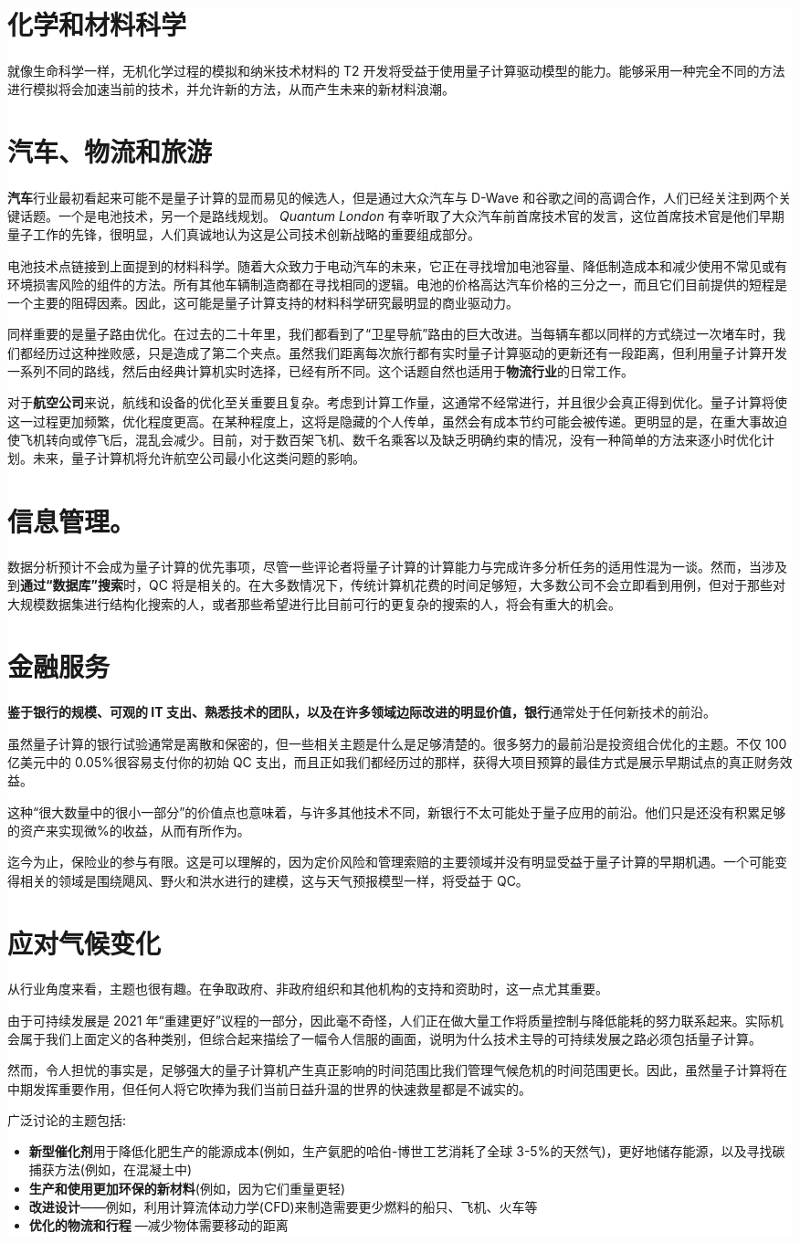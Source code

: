 # 化学和材料科学

就像生命科学一样，无机化学过程的模拟和纳米技术材料的 T2 开发将受益于使用量子计算驱动模型的能力。能够采用一种完全不同的方法进行模拟将会加速当前的技术，并允许新的方法，从而产生未来的新材料浪潮。

# 汽车、物流和旅游

**汽车**行业最初看起来可能不是量子计算的显而易见的候选人，但是通过大众汽车与 D-Wave 和谷歌之间的高调合作，人们已经关注到两个关键话题。一个是电池技术，另一个是路线规划。 *Quantum London* 有幸听取了大众汽车前首席技术官的发言，这位首席技术官是他们早期量子工作的先锋，很明显，人们真诚地认为这是公司技术创新战略的重要组成部分。

电池技术点链接到上面提到的材料科学。随着大众致力于电动汽车的未来，它正在寻找增加电池容量、降低制造成本和减少使用不常见或有环境损害风险的组件的方法。所有其他车辆制造商都在寻找相同的逻辑。电池的价格高达汽车价格的三分之一，而且它们目前提供的短程是一个主要的阻碍因素。因此，这可能是量子计算支持的材料科学研究最明显的商业驱动力。

同样重要的是量子路由优化。在过去的二十年里，我们都看到了“卫星导航”路由的巨大改进。当每辆车都以同样的方式绕过一次堵车时，我们都经历过这种挫败感，只是造成了第二个夹点。虽然我们距离每次旅行都有实时量子计算驱动的更新还有一段距离，但利用量子计算开发一系列不同的路线，然后由经典计算机实时选择，已经有所不同。这个话题自然也适用于**物流行业**的日常工作。

对于**航空公司**来说，航线和设备的优化至关重要且复杂。考虑到计算工作量，这通常不经常进行，并且很少会真正得到优化。量子计算将使这一过程更加频繁，优化程度更高。在某种程度上，这将是隐藏的个人传单，虽然会有成本节约可能会被传递。更明显的是，在重大事故迫使飞机转向或停飞后，混乱会减少。目前，对于数百架飞机、数千名乘客以及缺乏明确约束的情况，没有一种简单的方法来逐小时优化计划。未来，量子计算机将允许航空公司最小化这类问题的影响。

# 信息管理。

数据分析预计不会成为量子计算的优先事项，尽管一些评论者将量子计算的计算能力与完成许多分析任务的适用性混为一谈。然而，当涉及到**通过“数据库”搜索**时，QC 将是相关的。在大多数情况下，传统计算机花费的时间足够短，大多数公司不会立即看到用例，但对于那些对大规模数据集进行结构化搜索的人，或者那些希望进行比目前可行的更复杂的搜索的人，将会有重大的机会。

# 金融服务

**鉴于银行的规模、可观的 IT 支出、熟悉技术的团队，以及在许多领域边际改进的明显价值，银行**通常处于任何新技术的前沿。

虽然量子计算的银行试验通常是离散和保密的，但一些相关主题是什么是足够清楚的。很多努力的最前沿是投资组合优化的主题。不仅 100 亿美元中的 0.05%很容易支付你的初始 QC 支出，而且正如我们都经历过的那样，获得大项目预算的最佳方式是展示早期试点的真正财务效益。

这种“很大数量中的很小一部分”的价值点也意味着，与许多其他技术不同，新银行不太可能处于量子应用的前沿。他们只是还没有积累足够的资产来实现微%的收益，从而有所作为。

迄今为止，保险业的参与有限。这是可以理解的，因为定价风险和管理索赔的主要领域并没有明显受益于量子计算的早期机遇。一个可能变得相关的领域是围绕飓风、野火和洪水进行的建模，这与天气预报模型一样，将受益于 QC。

# 应对气候变化

从行业角度来看，主题也很有趣。在争取政府、非政府组织和其他机构的支持和资助时，这一点尤其重要。

由于可持续发展是 2021 年“重建更好”议程的一部分，因此毫不奇怪，人们正在做大量工作将质量控制与降低能耗的努力联系起来。实际机会属于我们上面定义的各种类别，但综合起来描绘了一幅令人信服的画面，说明为什么技术主导的可持续发展之路必须包括量子计算。

然而，令人担忧的事实是，足够强大的量子计算机产生真正影响的时间范围比我们管理气候危机的时间范围更长。因此，虽然量子计算将在中期发挥重要作用，但任何人将它吹捧为我们当前日益升温的世界的快速救星都是不诚实的。

广泛讨论的主题包括:

*   **新型催化剂**用于降低化肥生产的能源成本(例如，生产氨肥的哈伯-博世工艺消耗了全球 3-5%的天然气)，更好地储存能源，以及寻找碳捕获方法(例如，在混凝土中)
*   **生产和使用更加环保的新材料**(例如，因为它们重量更轻)
*   **改进设计**——例如，利用计算流体动力学(CFD)来制造需要更少燃料的船只、飞机、火车等
*   **优化的物流和行程** —减少物体需要移动的距离
